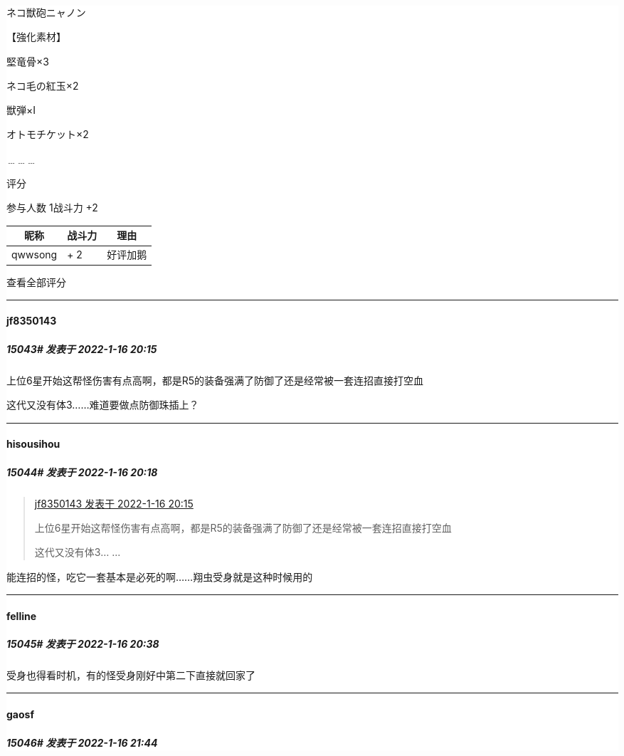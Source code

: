 ネコ獣砲ニャノン        

【強化素材】

堅竜骨×3

ネコ毛の紅玉×2

獣弾×Ⅰ

オトモチケット×2

﹍﹍﹍

评分

 参与人数 1战斗力 +2

|昵称|战斗力|理由|
|----|---|---|
| qwwsong| + 2|好评加鹅|

查看全部评分

*****

####  jf8350143  
##### 15043#       发表于 2022-1-16 20:15

上位6星开始这帮怪伤害有点高啊，都是R5的装备强满了防御了还是经常被一套连招直接打空血

这代又没有体3……难道要做点防御珠插上？

*****

####  hisousihou  
##### 15044#       发表于 2022-1-16 20:18

<blockquote><a href="httphttps://bbs.saraba1st.com/2b/forum.php?mod=redirect&amp;goto=findpost&amp;pid=54315125&amp;ptid=1960475" target="_blank">jf8350143 发表于 2022-1-16 20:15</a>

上位6星开始这帮怪伤害有点高啊，都是R5的装备强满了防御了还是经常被一套连招直接打空血

这代又没有体3… ...</blockquote>
能连招的怪，吃它一套基本是必死的啊……翔虫受身就是这种时候用的

*****

####  felline  
##### 15045#       发表于 2022-1-16 20:38

受身也得看时机，有的怪受身刚好中第二下直接就回家了

*****

####  gaosf  
##### 15046#       发表于 2022-1-16 21:44
